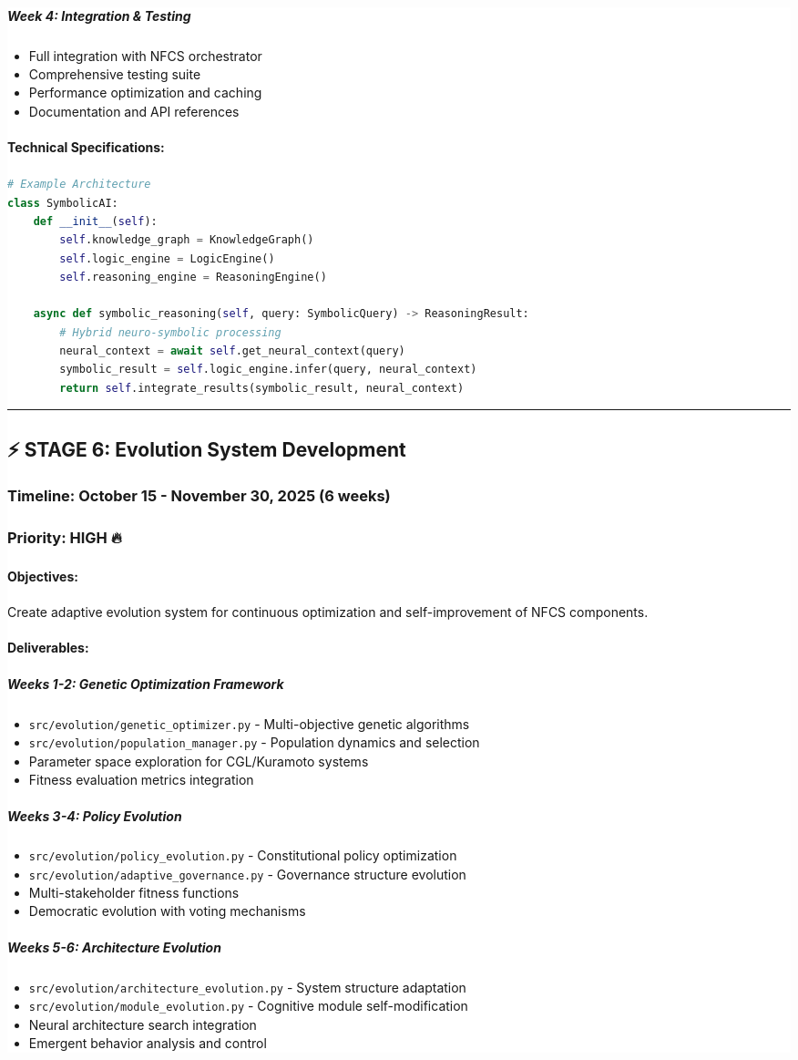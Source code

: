 ##### **Week 4: Integration & Testing**
- Full integration with NFCS orchestrator
- Comprehensive testing suite
- Performance optimization and caching
- Documentation and API references

#### **Technical Specifications:**
```python
# Example Architecture
class SymbolicAI:
    def __init__(self):
        self.knowledge_graph = KnowledgeGraph()
        self.logic_engine = LogicEngine()
        self.reasoning_engine = ReasoningEngine()
        
    async def symbolic_reasoning(self, query: SymbolicQuery) -> ReasoningResult:
        # Hybrid neuro-symbolic processing
        neural_context = await self.get_neural_context(query)
        symbolic_result = self.logic_engine.infer(query, neural_context)
        return self.integrate_results(symbolic_result, neural_context)
```

---

## ⚡ **STAGE 6: Evolution System Development**  
### **Timeline**: October 15 - November 30, 2025 (6 weeks)
### **Priority**: HIGH 🔥

#### **Objectives:**
Create adaptive evolution system for continuous optimization and self-improvement of NFCS components.

#### **Deliverables:**

##### **Weeks 1-2: Genetic Optimization Framework**
- `src/evolution/genetic_optimizer.py` - Multi-objective genetic algorithms
- `src/evolution/population_manager.py` - Population dynamics and selection
- Parameter space exploration for CGL/Kuramoto systems
- Fitness evaluation metrics integration

##### **Weeks 3-4: Policy Evolution**
- `src/evolution/policy_evolution.py` - Constitutional policy optimization
- `src/evolution/adaptive_governance.py` - Governance structure evolution
- Multi-stakeholder fitness functions
- Democratic evolution with voting mechanisms

##### **Weeks 5-6: Architecture Evolution**
- `src/evolution/architecture_evolution.py` - System structure adaptation
- `src/evolution/module_evolution.py` - Cognitive module self-modification
- Neural architecture search integration
- Emergent behavior analysis and control
